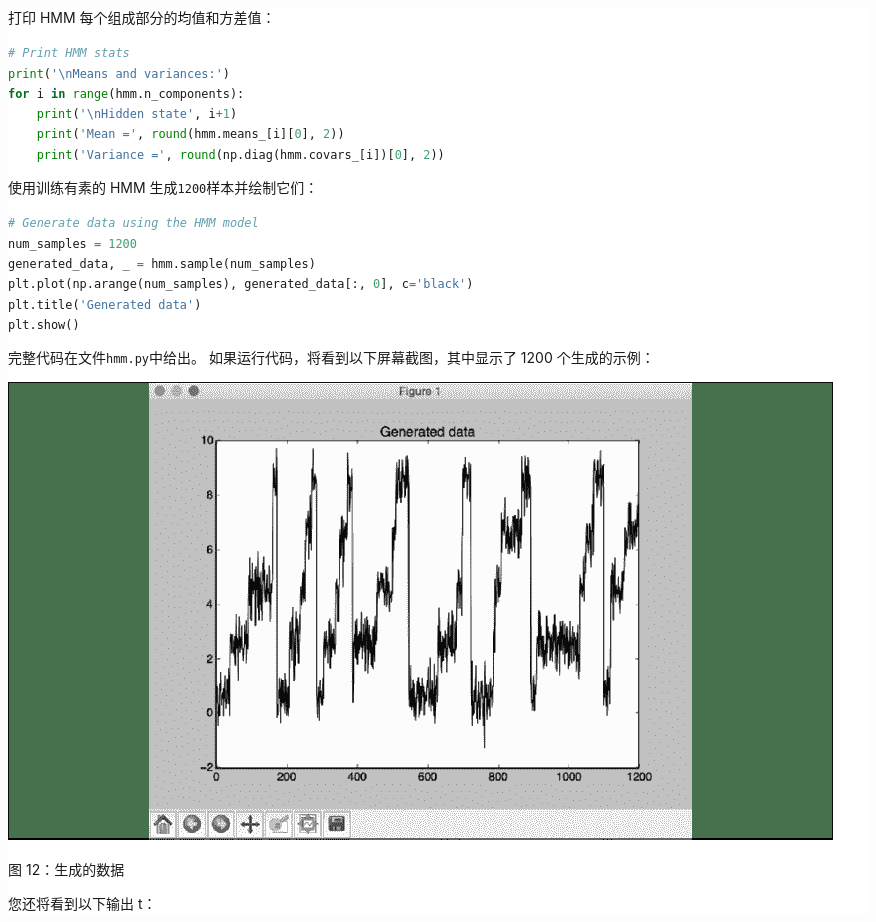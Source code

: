 打印 HMM 每个组成部分的均值和方差值：

```py
# Print HMM stats
print('\nMeans and variances:')
for i in range(hmm.n_components):
    print('\nHidden state', i+1)
    print('Mean =', round(hmm.means_[i][0], 2))
    print('Variance =', round(np.diag(hmm.covars_[i])[0], 2)) 
```

使用训练有素的 HMM 生成`1200`样本并绘制它们：

```py
# Generate data using the HMM model
num_samples = 1200
generated_data, _ = hmm.sample(num_samples)
plt.plot(np.arange(num_samples), generated_data[:, 0], c='black')
plt.title('Generated data')
plt.show() 
```

完整代码在文件`hmm.py`中给出。 如果运行代码，将看到以下屏幕截图，其中显示了 1200 个生成的示例：

![](img/B15441_17_12.png)

图 12：生成的数据

您还将看到以下输出 t：
